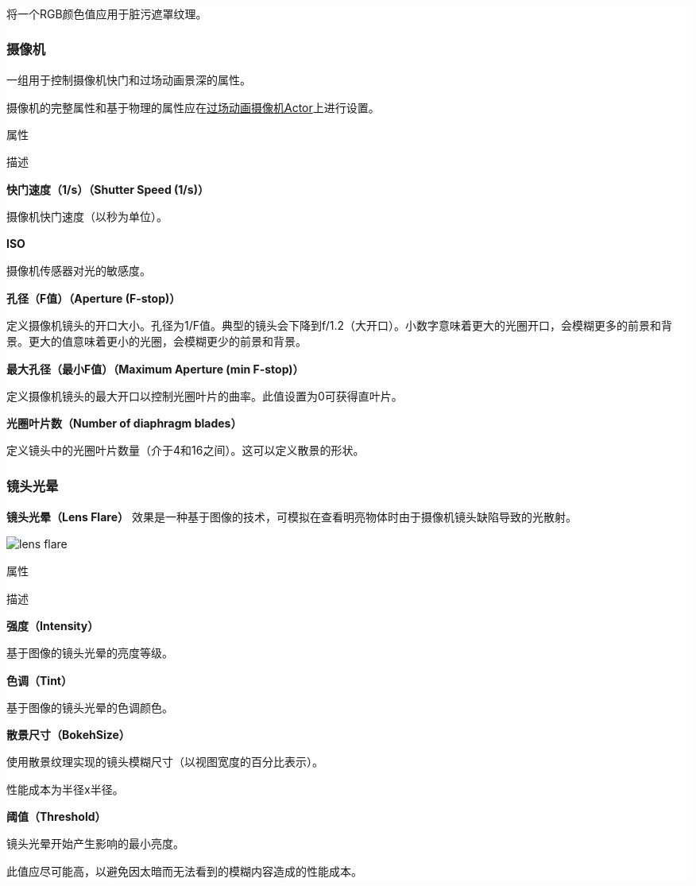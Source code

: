 将一个RGB颜色值应用于脏污遮罩纹理。

### 摄像机

一组用于控制摄像机快门和过场动画景深的属性。

摄像机的完整属性和基于物理的属性应在[过场动画摄像机Actor](/documentation/zh-cn/unreal-engine/cinematic-cameras-in-unreal-engine)上进行设置。

属性

描述

**快门速度（1/s）（Shutter Speed (1/s)）**

摄像机快门速度（以秒为单位）。

**ISO**

摄像机传感器对光的敏感度。

**孔径（F值）（Aperture (F-stop)）**

定义摄像机镜头的开口大小。孔径为1/F值。典型的镜头会下降到f/1.2（大开口）。小数字意味着更大的光圈开口，会模糊更多的前景和背景。更大的值意味着更小的光圈，会模糊更少的前景和背景。

**最大孔径（最小F值）（Maximum Aperture (min F-stop)）**

定义摄像机镜头的最大开口以控制光圈叶片的曲率。此值设置为0可获得直叶片。

**光圈叶片数（Number of diaphragm blades）**

定义镜头中的光圈叶片数量（介于4和16之间）。这可以定义散景的形状。

### 镜头光晕

**镜头光晕（Lens Flare）** 效果是一种基于图像的技术，可模拟在查看明亮物体时由于摄像机镜头缺陷导致的光散射。

![lens flare](https://d1iv7db44yhgxn.cloudfront.net/documentation/images/ff9fb51a-430f-495d-9e1e-e727edb924fc/lens-flare.png)

属性

描述

**强度（Intensity）**

基于图像的镜头光晕的亮度等级。

**色调（Tint）**

基于图像的镜头光晕的色调颜色。

**散景尺寸（BokehSize）**

使用散景纹理实现的镜头模糊尺寸（以视图宽度的百分比表示）。

性能成本为半径x半径。

**阈值（Threshold）**

镜头光晕开始产生影响的最小亮度。

此值应尽可能高，以避免因太暗而无法看到的模糊内容造成的性能成本。
